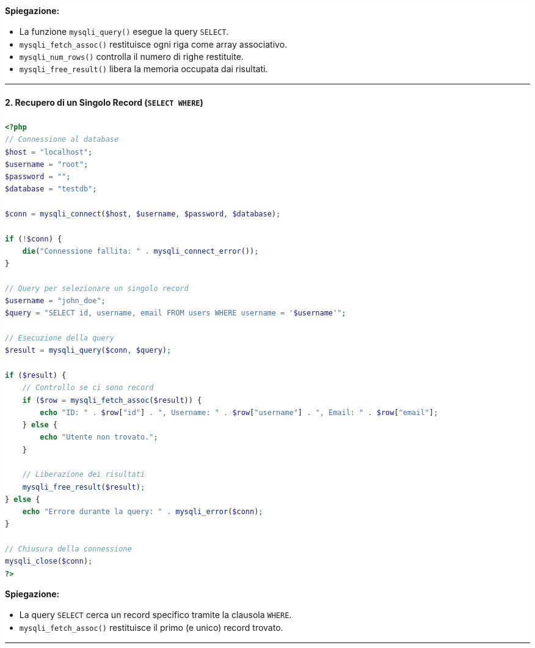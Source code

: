 ```php
```

**Spiegazione:**
- La funzione `mysqli_query()` esegue la query `SELECT`.
- `mysqli_fetch_assoc()` restituisce ogni riga come array associativo.
- `mysqli_num_rows()` controlla il numero di righe restituite.
- `mysqli_free_result()` libera la memoria occupata dai risultati.

---

#### **2. Recupero di un Singolo Record (`SELECT WHERE`)**
```php
<?php
// Connessione al database
$host = "localhost";
$username = "root";
$password = "";
$database = "testdb";

$conn = mysqli_connect($host, $username, $password, $database);

if (!$conn) {
    die("Connessione fallita: " . mysqli_connect_error());
}

// Query per selezionare un singolo record
$username = "john_doe";
$query = "SELECT id, username, email FROM users WHERE username = '$username'";

// Esecuzione della query
$result = mysqli_query($conn, $query);

if ($result) {
    // Controllo se ci sono record
    if ($row = mysqli_fetch_assoc($result)) {
        echo "ID: " . $row["id"] . ", Username: " . $row["username"] . ", Email: " . $row["email"];
    } else {
        echo "Utente non trovato.";
    }

    // Liberazione dei risultati
    mysqli_free_result($result);
} else {
    echo "Errore durante la query: " . mysqli_error($conn);
}

// Chiusura della connessione
mysqli_close($conn);
?>
```

**Spiegazione:**
- La query `SELECT` cerca un record specifico tramite la clausola `WHERE`.
- `mysqli_fetch_assoc()` restituisce il primo (e unico) record trovato.

---
